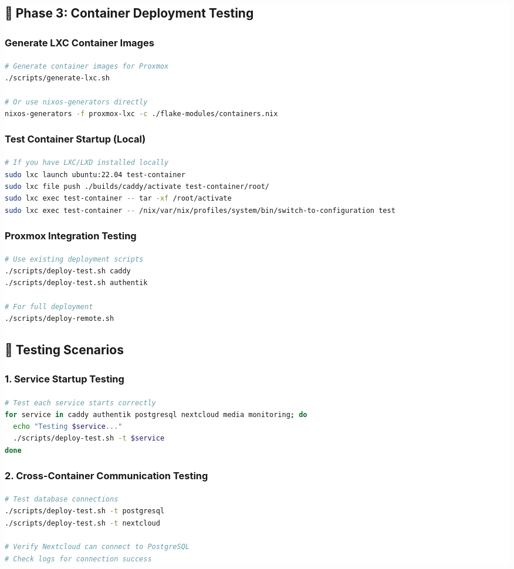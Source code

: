 ## 🐳 Phase 3: Container Deployment Testing

### Generate LXC Container Images
```bash
# Generate container images for Proxmox
./scripts/generate-lxc.sh

# Or use nixos-generators directly
nixos-generators -f proxmox-lxc -c ./flake-modules/containers.nix
```

### Test Container Startup (Local)
```bash
# If you have LXC/LXD installed locally
sudo lxc launch ubuntu:22.04 test-container
sudo lxc file push ./builds/caddy/activate test-container/root/
sudo lxc exec test-container -- tar -xf /root/activate
sudo lxc exec test-container -- /nix/var/nix/profiles/system/bin/switch-to-configuration test
```

### Proxmox Integration Testing
```bash
# Use existing deployment scripts
./scripts/deploy-test.sh caddy
./scripts/deploy-test.sh authentik

# For full deployment
./scripts/deploy-remote.sh
```

## 🧪 Testing Scenarios

### 1. Service Startup Testing
```bash
# Test each service starts correctly
for service in caddy authentik postgresql nextcloud media monitoring; do
  echo "Testing $service..."
  ./scripts/deploy-test.sh -t $service
done
```

### 2. Cross-Container Communication Testing
```bash
# Test database connections
./scripts/deploy-test.sh -t postgresql
./scripts/deploy-test.sh -t nextcloud

# Verify Nextcloud can connect to PostgreSQL
# Check logs for connection success
```
